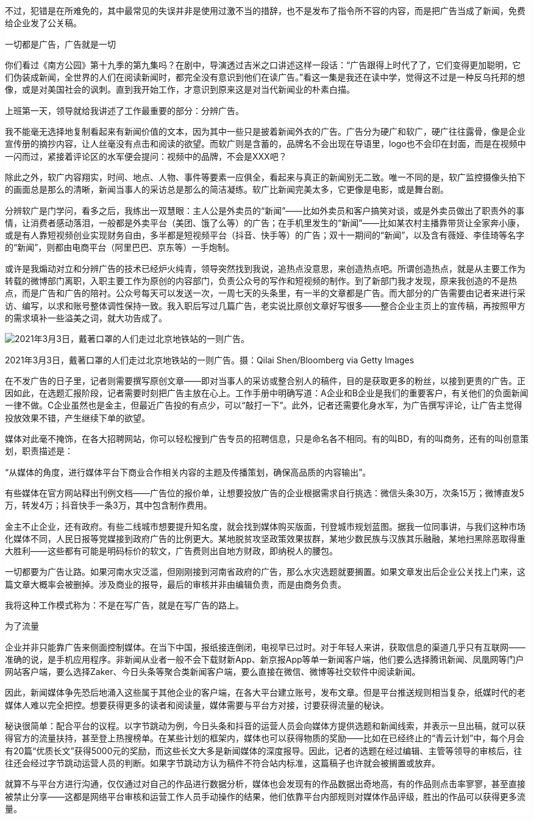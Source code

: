 不过，犯错是在所难免的，其中最常见的失误并非是使用过激不当的措辞，也不是发布了指令所不容的内容，而是把广告当成了新闻，免费给企业发了公关稿。

一切都是广告，广告就是一切

你们看过《南方公园》第十九季的第九集吗？在剧中，导演透过吉米之口讲述这样一段话：“广告跟得上时代了了，它们变得更加聪明，它们伪装成新闻，全世界的人们在阅读新闻时，都完全没有意识到他们在读广告。”看这一集是我还在读中学，觉得这不过是一种反乌托邦的想像，或是对美国社会的讽刺。直到我开始工作，才意识到原来这是对当代新闻业的朴素白描。

上班第一天，领导就给我讲述了工作最重要的部分：分辨广告。

我不能毫无选择地复制看起来有新闻价值的文本，因为其中一些只是披着新闻外衣的广告。广告分为硬广和软广，硬广往往露骨，像是企业宣传册的摘抄内容，让人丝毫没有点击和阅读的欲望。而软广则是含蓄的，品牌名不会出现在导语里，logo也不会印在封面，而是在视频中一闪而过，紧接着评论区的水军便会提问：视频中的品牌，不会是XXX吧？

除此之外，软广内容翔实，时间、地点、人物、事件等要素一应俱全，看起来与真正的新闻别无二致。唯一不同的是，软广监控摄像头拍下的画面总是那么的清晰，新闻当事人的采访总是那么的简洁凝练。软广比新闻完美太多，它更像是电影，或是舞台剧。

分辨软广是门学问，看多之后，我练出一双慧眼：主人公是外卖员的“新闻”——比如外卖员和客户搞笑对谈，或是外卖员做出了职责外的事情，让消费者感动落泪，一般都是外卖平台（美团、饿了么等）的广告；在手机里发生的“新闻”——比如某农村主播靠带货让全家奔小康，或是有人靠短视频创业实现财务自由，多半都是短视频平台（抖音、快手等）的广告；双十一期间的“新闻”，以及含有薇娅、李佳琦等名字的“新闻”，则都由电商平台（阿里巴巴、京东等）一手炮制。

或许是我煽动对立和分辨广告的技术已经炉火纯青，领导突然找到我说，追热点没意思，来创造热点吧。所谓创造热点，就是从主要工作为转载的微博部门离职，入职主要工作为原创的内容部门，负责公众号的写作和短视频的制作。到了新部门我才发现，原来我创造的不是热点，而是广告和广告的陪衬。公众号每天可以发送一次，一周七天的头条里，有一半的文章都是广告。而大部分的广告需要由记者来进行采访、编写，以求和账号整体调性保持一致。我入职后写过几篇广告，老实说比原创文章好写很多——整合企业主页上的宣传稿，再按照甲方的需求填补一些溢美之词，就大功告成了。

![2021年3月3日，戴著口罩的人们走过北京地铁站的一则广告。](https://images.weserv.nl/?url=https%3A//d32kak7w9u5ewj.cloudfront.net/media/image/2021/11/c643563b91d84516a4f8faae9f36b2d3.jpg%3FimageView2/1/w/1080/h/720/format/jpg)

2021年3月3日，戴著口罩的人们走过北京地铁站的一则广告。摄：Qilai Shen/Bloomberg via Getty Images

在不发广告的日子里，记者则需要撰写原创文章——即对当事人的采访或整合别人的稿件，目的是获取更多的粉丝，以接到更贵的广告。正因如此，在选题汇报阶段，记者需要时刻把广告主放在心上。工作手册中明确写道：A企业和B企业是我们的重要客户，有关他们的负面新闻一律不做。C企业虽然也是金主，但最近广告投的有点少，可以“敲打一下”。此外，记者还需要化身水军，为广告撰写评论，让广告主觉得投放效果不错，产生继续下单的欲望。

媒体对此毫不掩饰，在各大招聘网站，你可以轻松搜到广告专员的招聘信息，只是命名各不相同。有的叫BD，有的叫商务，还有的叫创意策划，职责描述是：

“从媒体的角度，进行媒体平台下商业合作相关内容的主题及传播策划，确保高品质的内容输出”。

有些媒体在官方网站释出刊例文档——广告位的报价单，让想要投放广告的企业根据需求自行挑选：微信头条30万，次条15万；微博直发5万，转发4万；抖音快手一条3万，其中包含制作费用。

金主不止企业，还有政府。有些二线城市想要提升知名度，就会找到媒体购买版面，刊登城市规划蓝图。据我一位同事讲，与我们这种市场化媒体不同，人民日报等党媒接到政府广告的比例更大。某地脱贫攻坚政策效果拔群，某地少数民族与汉族其乐融融，某地扫黑除恶取得重大胜利——这些都有可能是明码标价的软文，广告费则出自地方财政，即纳税人的腰包。

一切都要为广告让路。如果河南水灾泛滥，但刚刚接到河南省政府的广告，那么水灾选题就要搁置。如果文章发出后企业公关找上门来，这篇文章大概率会被删掉。涉及商业的报导，最后的审核并非由编辑负责，而是由商务负责。

我将这种工作模式称为：不是在写广告，就是在写广告的路上。

为了流量

企业并非只能靠广告来侧面控制媒体。在当下中国，报纸接连倒闭，电视早已过时。对于年轻人来讲，获取信息的渠道几乎只有互联网——准确的说，是手机应用程序。非新闻从业者一般不会下载财新App、新京报App等单一新闻客户端，他们要么选择腾讯新闻、凤凰网等门户网站客户端，要么选择Zaker、今日头条等聚合类新闻客户端，要么直接在微信、微博等社交软件中阅读新闻。

因此，新闻媒体争先恐后地涌入这些属于其他企业的客户端，在各大平台建立账号，发布文章。但是平台推送规则相当复杂，纸媒时代的老媒体人难以完全把控。想要获得更多的读者和阅读量，媒体需要与平台方对接，讨要获得流量的秘诀。

秘诀很简单：配合平台的议程。以字节跳动为例，今日头条和抖音的运营人员会向媒体方提供选题和新闻线索，并表示一旦出稿，就可以获得官方的流量扶持，甚至登上热搜榜单。在某些计划的框架内，媒体也可以获得物质的奖励——比如在已经终止的“青云计划”中，每个月会有20篇“优质长文”获得5000元的奖励，而这些长文大多是新闻媒体的深度报导。因此，记者的选题在经过编辑、主管等领导的审核后，往往还会经过字节跳动运营人员的判断。如果字节跳动方认为稿件不符合站内标准，这篇稿子也许就会被搁置或放弃。

就算不与平台方进行沟通，仅仅通过对自己的作品进行数据分析，媒体也会发现有的作品数据出奇地高，有的作品则点击率寥寥，甚至直接被禁止分享——这都是网络平台审核和运营工作人员手动操作的结果，他们依靠平台内部规则对媒体作品评级，胜出的作品可以获得更多流量。
